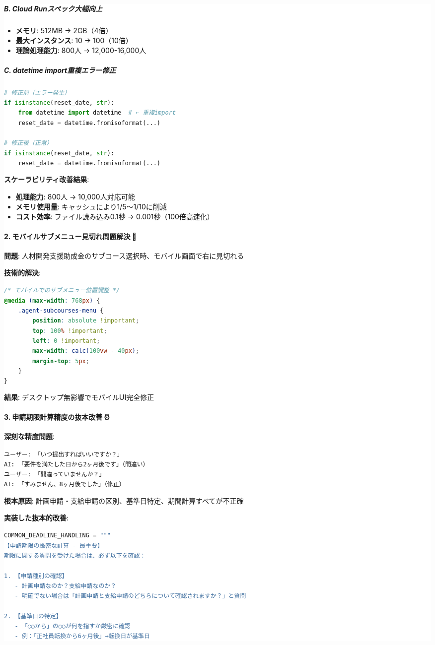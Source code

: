 ##### B. Cloud Runスペック大幅向上
- **メモリ**: 512MB → 2GB（4倍）
- **最大インスタンス**: 10 → 100（10倍）
- **理論処理能力**: 800人 → 12,000-16,000人

##### C. datetime import重複エラー修正
```python
# 修正前（エラー発生）
if isinstance(reset_date, str):
    from datetime import datetime  # ← 重複import
    reset_date = datetime.fromisoformat(...)

# 修正後（正常）
if isinstance(reset_date, str):
    reset_date = datetime.fromisoformat(...)
```

**スケーラビリティ改善結果**:
- **処理能力**: 800人 → 10,000人対応可能
- **メモリ使用量**: キャッシュにより1/5～1/10に削減
- **コスト効率**: ファイル読み込み0.1秒 → 0.001秒（100倍高速化）

#### 2. モバイルサブメニュー見切れ問題解決 📱

**問題**: 人材開発支援助成金のサブコース選択時、モバイル画面で右に見切れる

**技術的解決**:
```css
/* モバイルでのサブメニュー位置調整 */
@media (max-width: 768px) {
    .agent-subcourses-menu {
        position: absolute !important;
        top: 100% !important;
        left: 0 !important;
        max-width: calc(100vw - 40px);
        margin-top: 5px;
    }
}
```

**結果**: デスクトップ無影響でモバイルUI完全修正

#### 3. 申請期限計算精度の抜本改善 ⏰

**深刻な精度問題**:
```
ユーザー: 「いつ提出すればいいですか？」
AI: 「要件を満たした日から2ヶ月後です」（間違い）
ユーザー: 「間違っていませんか？」
AI: 「すみません、8ヶ月後でした」（修正）
```

**根本原因**: 計画申請・支給申請の区別、基準日特定、期間計算すべてが不正確

**実装した抜本的改善**:
```python
COMMON_DEADLINE_HANDLING = """
【申請期限の厳密な計算 - 最重要】
期限に関する質問を受けた場合は、必ず以下を確認：

1. 【申請種別の確認】
   - 計画申請なのか？支給申請なのか？
   - 明確でない場合は「計画申請と支給申請のどちらについて確認されますか？」と質問

2. 【基準日の特定】
   - 「○○から」の○○が何を指すか厳密に確認
   - 例：「正社員転換から6ヶ月後」→転換日が基準日

```